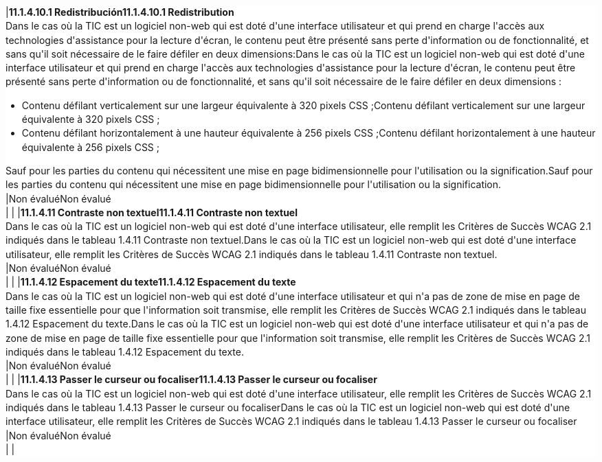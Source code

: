|<span data-ttu-id="5b86d-274">**11.1.4.10.1 Redistribución**</span><span class="sxs-lookup"><span data-stu-id="5b86d-274">**11.1.4.10.1 Redistribution**</span></span><br/><span data-ttu-id="5b86d-275">Dans le cas où la TIC est un logiciel non-web qui est doté d'une interface utilisateur et qui prend en charge l'accès aux technologies d'assistance pour la lecture d'écran, le contenu peut être présenté sans perte d'information ou de fonctionnalité, et sans qu'il soit nécessaire de le faire défiler en deux dimensions:</span><span class="sxs-lookup"><span data-stu-id="5b86d-275">Dans le cas où la TIC est un logiciel non-web qui est doté d'une interface utilisateur et qui prend en charge l'accès aux technologies d'assistance pour la lecture d'écran, le contenu peut être présenté sans perte d'information ou de fonctionnalité, et sans qu'il soit nécessaire de le faire défiler en deux dimensions :</span></span><br/><ul/><li><span data-ttu-id="5b86d-276">Contenu défilant verticalement sur une largeur équivalente à 320 pixels CSS ;</span><span class="sxs-lookup"><span data-stu-id="5b86d-276">Contenu défilant verticalement sur une largeur équivalente à 320 pixels CSS ;</span></span></li><li><span data-ttu-id="5b86d-277">Contenu défilant horizontalement à une hauteur équivalente à 256 pixels CSS ;</span><span class="sxs-lookup"><span data-stu-id="5b86d-277">Contenu défilant horizontalement à une hauteur équivalente à 256 pixels CSS ;</span></span></li></ul><span data-ttu-id="5b86d-278">Sauf pour les parties du contenu qui nécessitent une mise en page bidimensionnelle pour l'utilisation ou la signification.</span><span class="sxs-lookup"><span data-stu-id="5b86d-278">Sauf pour les parties du contenu qui nécessitent une mise en page bidimensionnelle pour l'utilisation ou la signification.</span></span><br/>|<span data-ttu-id="5b86d-279">Non évalué</span><span class="sxs-lookup"><span data-stu-id="5b86d-279">Non évalué</span></span><br/>| |
|<span data-ttu-id="5b86d-280">**11.1.4.11 Contraste non textuel**</span><span class="sxs-lookup"><span data-stu-id="5b86d-280">**11.1.4.11 Contraste non textuel**</span></span><br><span data-ttu-id="5b86d-281">Dans le cas où la TIC est un logiciel non-web qui est doté d'une interface utilisateur, elle remplit les Critères de Succès WCAG 2.1 indiqués dans le tableau 1.4.11 Contraste non textuel.</span><span class="sxs-lookup"><span data-stu-id="5b86d-281">Dans le cas où la TIC est un logiciel non-web qui est doté d'une interface utilisateur, elle remplit les Critères de Succès WCAG 2.1 indiqués dans le tableau 1.4.11 Contraste non textuel.</span></span><br/>|<span data-ttu-id="5b86d-282">Non évalué</span><span class="sxs-lookup"><span data-stu-id="5b86d-282">Non évalué</span></span><br/>| |
|<span data-ttu-id="5b86d-283">**11.1.4.12 Espacement du texte**</span><span class="sxs-lookup"><span data-stu-id="5b86d-283">**11.1.4.12 Espacement du texte**</span></span><br/><span data-ttu-id="5b86d-284">Dans le cas où la TIC est un logiciel non-web qui est doté d'une interface utilisateur et qui n'a pas de zone de mise en page de taille fixe essentielle pour que l'information soit transmise, elle remplit les Critères de Succès WCAG 2.1 indiqués dans le tableau 1.4.12 Espacement du texte.</span><span class="sxs-lookup"><span data-stu-id="5b86d-284">Dans le cas où la TIC est un logiciel non-web qui est doté d'une interface utilisateur et qui n'a pas de zone de mise en page de taille fixe essentielle pour que l'information soit transmise, elle remplit les Critères de Succès WCAG 2.1 indiqués dans le tableau 1.4.12  Espacement du texte.</span></span><br/>|<span data-ttu-id="5b86d-285">Non évalué</span><span class="sxs-lookup"><span data-stu-id="5b86d-285">Non évalué</span></span><br/>| |
|<span data-ttu-id="5b86d-286">**11.1.4.13 Passer le curseur ou focaliser**</span><span class="sxs-lookup"><span data-stu-id="5b86d-286">**11.1.4.13 Passer le curseur ou focaliser**</span></span><br/><span data-ttu-id="5b86d-287">Dans le cas où la TIC est un logiciel non-web qui est doté d'une interface utilisateur, elle remplit les Critères de Succès WCAG 2.1 indiqués dans le tableau 1.4.13 Passer le curseur ou focaliser</span><span class="sxs-lookup"><span data-stu-id="5b86d-287">Dans le cas où la TIC est un logiciel non-web qui est doté d'une interface utilisateur, elle remplit les Critères de Succès WCAG 2.1 indiqués dans le tableau 1.4.13 Passer le curseur ou focaliser</span></span><br/>|<span data-ttu-id="5b86d-288">Non évalué</span><span class="sxs-lookup"><span data-stu-id="5b86d-288">Non évalué</span></span><br/>| |